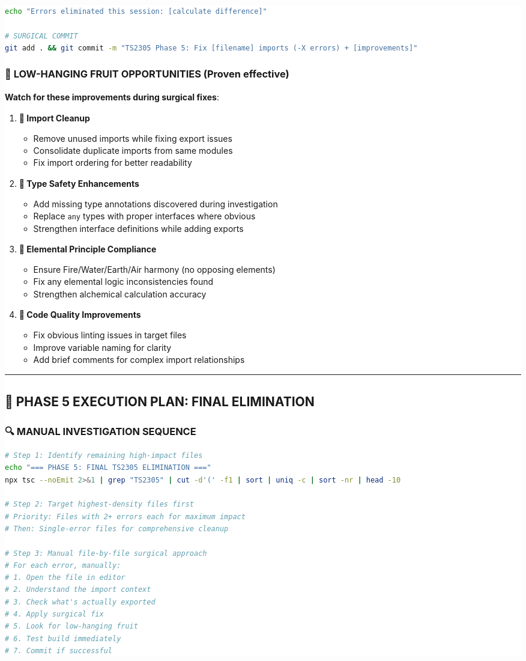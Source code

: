 ```bash
echo "Errors eliminated this session: [calculate difference]"

# SURGICAL COMMIT
git add . && git commit -m "TS2305 Phase 5: Fix [filename] imports (-X errors) + [improvements]"
```

### 🍃 **LOW-HANGING FRUIT OPPORTUNITIES** (Proven effective)

**Watch for these improvements during surgical fixes**:

1. **🧹 Import Cleanup**
   - Remove unused imports while fixing export issues
   - Consolidate duplicate imports from same modules
   - Fix import ordering for better readability

2. **🔧 Type Safety Enhancements**
   - Add missing type annotations discovered during investigation
   - Replace `any` types with proper interfaces where obvious
   - Strengthen interface definitions while adding exports

3. **🌟 Elemental Principle Compliance**
   - Ensure Fire/Water/Earth/Air harmony (no opposing elements)
   - Fix any elemental logic inconsistencies found
   - Strengthen alchemical calculation accuracy

4. **📝 Code Quality Improvements**
   - Fix obvious linting issues in target files
   - Improve variable naming for clarity
   - Add brief comments for complex import relationships

---

## 🎯 **PHASE 5 EXECUTION PLAN: FINAL ELIMINATION**

### 🔍 **MANUAL INVESTIGATION SEQUENCE**

```bash
# Step 1: Identify remaining high-impact files
echo "=== PHASE 5: FINAL TS2305 ELIMINATION ==="
npx tsc --noEmit 2>&1 | grep "TS2305" | cut -d'(' -f1 | sort | uniq -c | sort -nr | head -10

# Step 2: Target highest-density files first
# Priority: Files with 2+ errors each for maximum impact
# Then: Single-error files for comprehensive cleanup

# Step 3: Manual file-by-file surgical approach
# For each error, manually:
# 1. Open the file in editor
# 2. Understand the import context
# 3. Check what's actually exported
# 4. Apply surgical fix
# 5. Look for low-hanging fruit
# 6. Test build immediately
# 7. Commit if successful
```
